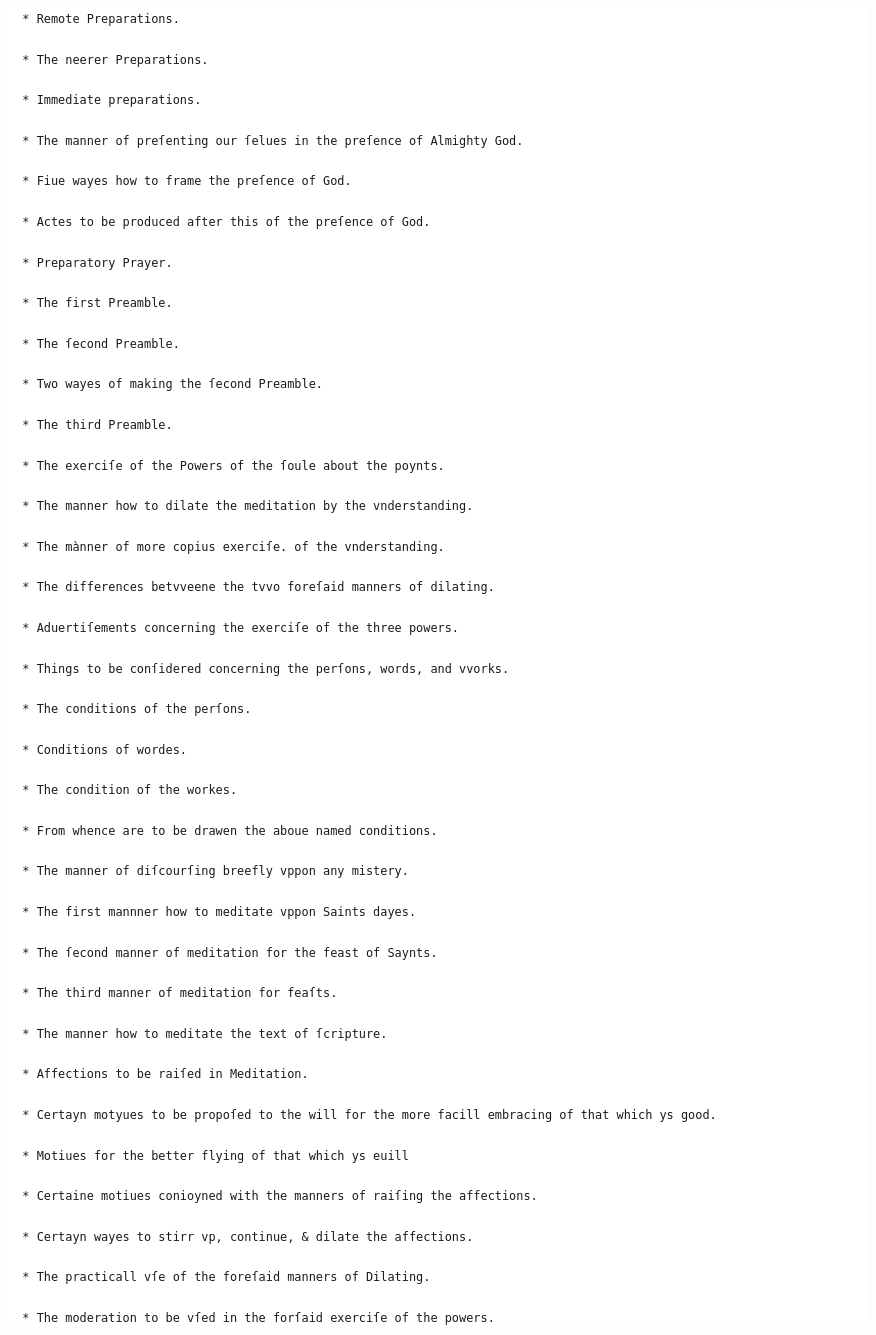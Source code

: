       * Remote Preparations.

      * The neerer Preparations.

      * Immediate preparations.

      * The manner of preſenting our ſelues in the preſence of Almighty God.

      * Fiue wayes how to frame the preſence of God.

      * Actes to be produced after this of the preſence of God.

      * Preparatory Prayer.

      * The first Preamble.

      * The ſecond Preamble.

      * Two wayes of making the ſecond Preamble.

      * The third Preamble.

      * The exerciſe of the Powers of the ſoule about the poynts.

      * The manner how to dilate the meditation by the vnderstanding.

      * The mànner of more copius exerciſe. of the vnderstanding.

      * The differences betvveene the tvvo foreſaid manners of dilating.

      * Aduertiſements concerning the exerciſe of the three powers.

      * Things to be conſidered concerning the perſons, words, and vvorks.

      * The conditions of the perſons.

      * Conditions of wordes.

      * The condition of the workes.

      * From whence are to be drawen the aboue named conditions.

      * The manner of diſcourſing breefly vppon any mistery.

      * The first mannner how to meditate vppon Saints dayes.

      * The ſecond manner of meditation for the feast of Saynts.

      * The third manner of meditation for feaſts.

      * The manner how to meditate the text of ſcripture.

      * Affections to be raiſed in Meditation.

      * Certayn motyues to be propoſed to the will for the more facill embracing of that which ys good.

      * Motiues for the better flying of that which ys euill

      * Certaine motiues conioyned with the manners of raiſing the affections.

      * Certayn wayes to stirr vp, continue, & dilate the affections.

      * The practicall vſe of the foreſaid manners of Dilating.

      * The moderation to be vſed in the forſaid exerciſe of the powers.
